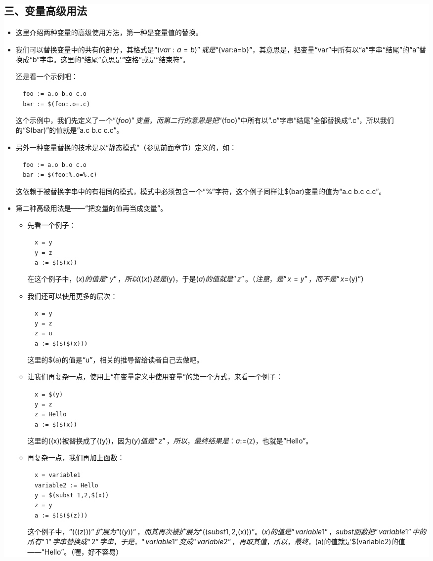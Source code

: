 ## 三、变量高级用法

- 这里介绍两种变量的高级使用方法，第一种是变量值的替换。

- 我们可以替换变量中的共有的部分，其格式是“$(var:a=b)”或是“${var:a=b}”，其意思是，把变量“var”中所有以“a”字串“结尾”的“a”替换成“b”字串。这里的“结尾”意思是“空格”或是“结束符”。

    还是看一个示例吧：

        foo := a.o b.o c.o
        bar := $(foo:.o=.c)

    这个示例中，我们先定义了一个“$(foo)”变量，而第二行的意思是把“$(foo)”中所有以“.o”字串“结尾”全部替换成“.c”，所以我们的“$(bar)”的值就是“a.c b.c c.c”。

- 另外一种变量替换的技术是以“静态模式”（参见前面章节）定义的，如：

        foo := a.o b.o c.o
        bar := $(foo:%.o=%.c)

    这依赖于被替换字串中的有相同的模式，模式中必须包含一个“%”字符，这个例子同样让$(bar)变量的值为“a.c b.c c.c”。

- 第二种高级用法是——“把变量的值再当成变量”。
    - 先看一个例子：

            x = y
            y = z
            a := $($(x))

        在这个例子中，$(x)的值是“y”，所以$($(x))就是$(y)，于是$(a)的值就是“z”。（注意，是“x=y”，而不是“x=$(y)”）

    - 我们还可以使用更多的层次：

            x = y
            y = z
            z = u
            a := $($($(x)))

        这里的$(a)的值是“u”，相关的推导留给读者自己去做吧。

    - 让我们再复杂一点，使用上“在变量定义中使用变量”的第一个方式，来看一个例子：

            x = $(y)
            y = z
            z = Hello
            a := $($(x))

        这里的$($(x))被替换成了$($(y))，因为$(y)值是“z”，所以，最终结果是：a:=$(z)，也就是“Hello”。

    - 再复杂一点，我们再加上函数：

            x = variable1
            variable2 := Hello
            y = $(subst 1,2,$(x))
            z = y
            a := $($($(z)))

        这个例子中，“$($($(z)))”扩展为“$($(y))”，而其再次被扩展为“$($(subst 1,2,$(x)))”。$(x)的值是“variable1”，subst函数把“variable1”中的所有“1”字串替换成“2”字串，于是，“variable1”变成“variable2”，再取其值，所以，最终，$(a)的值就是$(variable2)的值——“Hello”。（喔，好不容易）
